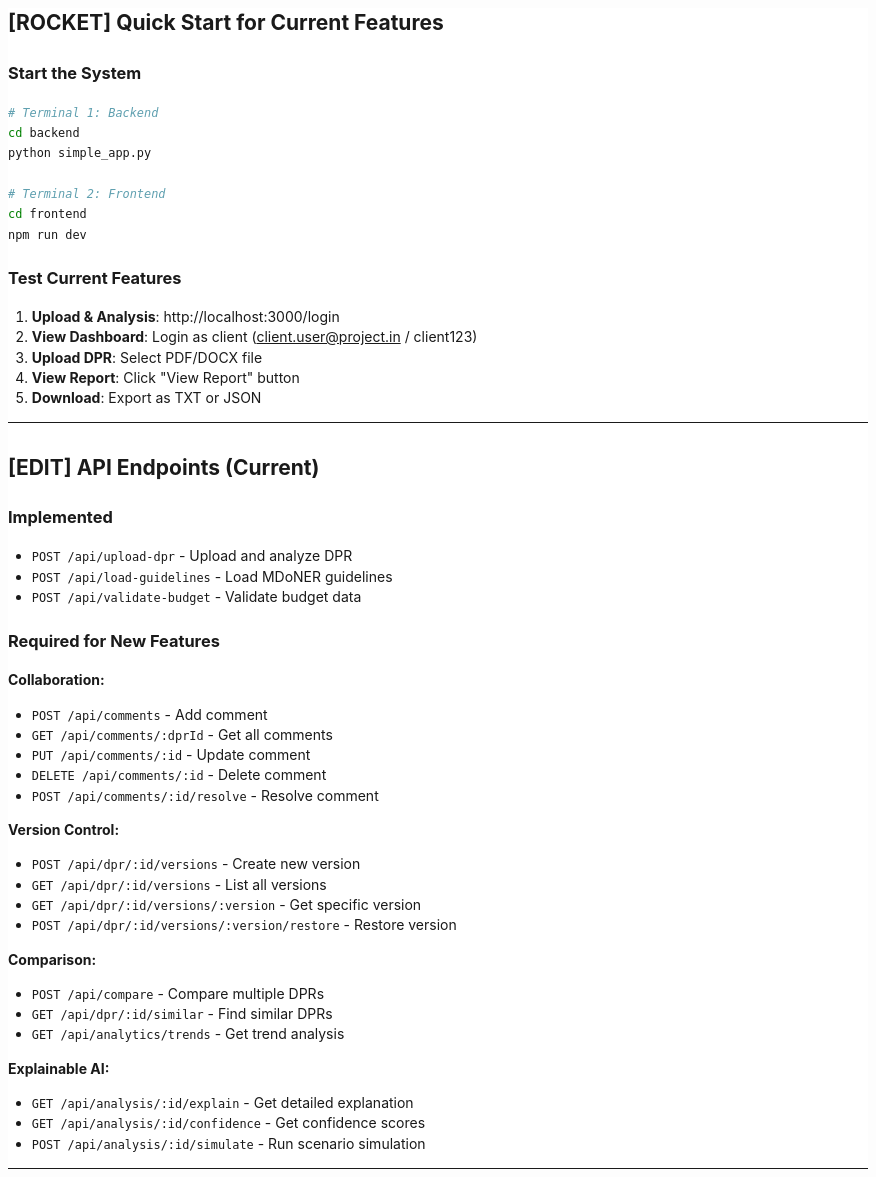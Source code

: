 ## [ROCKET] Quick Start for Current Features

### Start the System
```bash
# Terminal 1: Backend
cd backend
python simple_app.py

# Terminal 2: Frontend
cd frontend
npm run dev
```

### Test Current Features
1. **Upload & Analysis**: http://localhost:3000/login
2. **View Dashboard**: Login as client (client.user@project.in / client123)
3. **Upload DPR**: Select PDF/DOCX file
4. **View Report**: Click "View Report" button
5. **Download**: Export as TXT or JSON

---

## [EDIT] API Endpoints (Current)

### Implemented
- `POST /api/upload-dpr` - Upload and analyze DPR
- `POST /api/load-guidelines` - Load MDoNER guidelines
- `POST /api/validate-budget` - Validate budget data

### Required for New Features

**Collaboration:**
- `POST /api/comments` - Add comment
- `GET /api/comments/:dprId` - Get all comments
- `PUT /api/comments/:id` - Update comment
- `DELETE /api/comments/:id` - Delete comment
- `POST /api/comments/:id/resolve` - Resolve comment

**Version Control:**
- `POST /api/dpr/:id/versions` - Create new version
- `GET /api/dpr/:id/versions` - List all versions
- `GET /api/dpr/:id/versions/:version` - Get specific version
- `POST /api/dpr/:id/versions/:version/restore` - Restore version

**Comparison:**
- `POST /api/compare` - Compare multiple DPRs
- `GET /api/dpr/:id/similar` - Find similar DPRs
- `GET /api/analytics/trends` - Get trend analysis

**Explainable AI:**
- `GET /api/analysis/:id/explain` - Get detailed explanation
- `GET /api/analysis/:id/confidence` - Get confidence scores
- `POST /api/analysis/:id/simulate` - Run scenario simulation

---